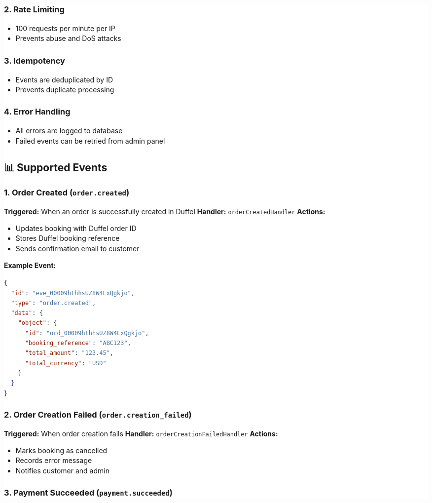 ### 2. Rate Limiting

- 100 requests per minute per IP
- Prevents abuse and DoS attacks

### 3. Idempotency

- Events are deduplicated by ID
- Prevents duplicate processing

### 4. Error Handling

- All errors are logged to database
- Failed events can be retried from admin panel

## 📊 Supported Events

### 1. Order Created (`order.created`)

**Triggered:** When an order is successfully created in Duffel
**Handler:** `orderCreatedHandler`
**Actions:**
- Updates booking with Duffel order ID
- Stores Duffel booking reference
- Sends confirmation email to customer

**Example Event:**
```json
{
  "id": "eve_00009hthhsUZ8W4LxQgkjo",
  "type": "order.created",
  "data": {
    "object": {
      "id": "ord_00009hthhsUZ8W4LxQgkjo",
      "booking_reference": "ABC123",
      "total_amount": "123.45",
      "total_currency": "USD"
    }
  }
}
```

### 2. Order Creation Failed (`order.creation_failed`)

**Triggered:** When order creation fails
**Handler:** `orderCreationFailedHandler`
**Actions:**
- Marks booking as cancelled
- Records error message
- Notifies customer and admin

### 3. Payment Succeeded (`payment.succeeded`)
